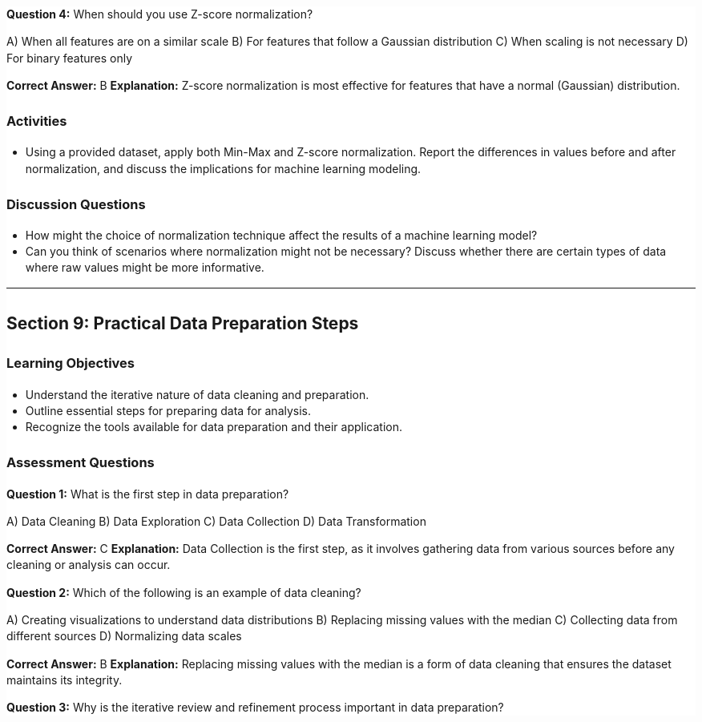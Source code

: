 **Question 4:** When should you use Z-score normalization?

  A) When all features are on a similar scale
  B) For features that follow a Gaussian distribution
  C) When scaling is not necessary
  D) For binary features only

**Correct Answer:** B
**Explanation:** Z-score normalization is most effective for features that have a normal (Gaussian) distribution.

### Activities
- Using a provided dataset, apply both Min-Max and Z-score normalization. Report the differences in values before and after normalization, and discuss the implications for machine learning modeling.

### Discussion Questions
- How might the choice of normalization technique affect the results of a machine learning model?
- Can you think of scenarios where normalization might not be necessary? Discuss whether there are certain types of data where raw values might be more informative.

---

## Section 9: Practical Data Preparation Steps

### Learning Objectives
- Understand the iterative nature of data cleaning and preparation.
- Outline essential steps for preparing data for analysis.
- Recognize the tools available for data preparation and their application.

### Assessment Questions

**Question 1:** What is the first step in data preparation?

  A) Data Cleaning
  B) Data Exploration
  C) Data Collection
  D) Data Transformation

**Correct Answer:** C
**Explanation:** Data Collection is the first step, as it involves gathering data from various sources before any cleaning or analysis can occur.

**Question 2:** Which of the following is an example of data cleaning?

  A) Creating visualizations to understand data distributions
  B) Replacing missing values with the median
  C) Collecting data from different sources
  D) Normalizing data scales

**Correct Answer:** B
**Explanation:** Replacing missing values with the median is a form of data cleaning that ensures the dataset maintains its integrity.

**Question 3:** Why is the iterative review and refinement process important in data preparation?
